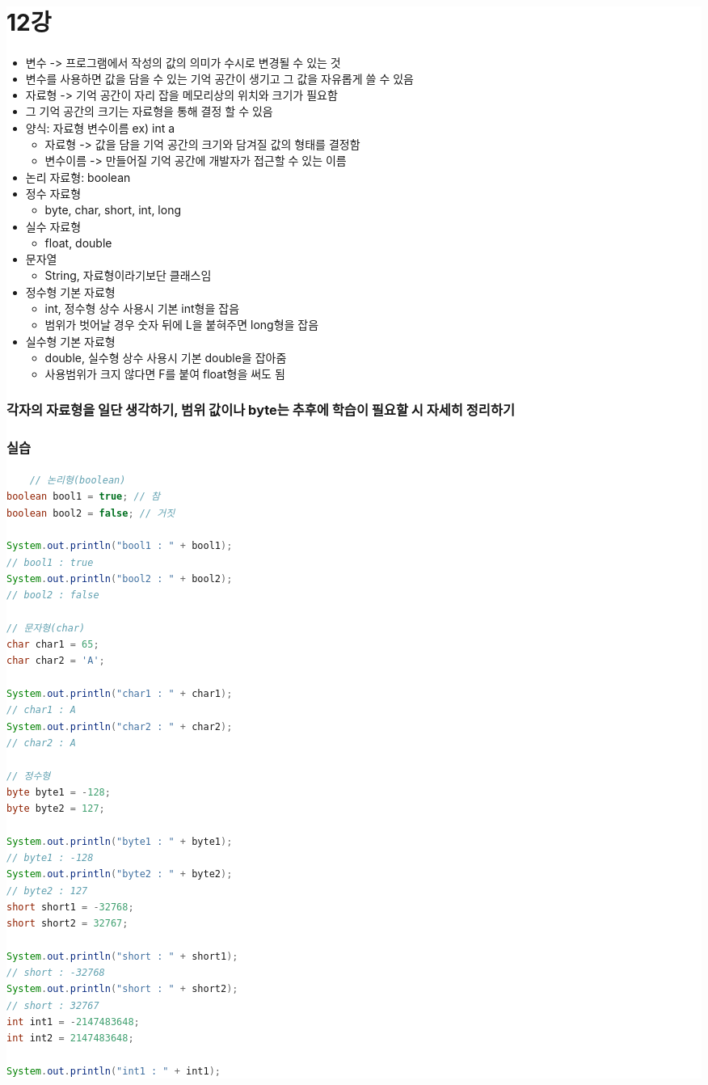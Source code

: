 # 12강
- 변수 -> 프로그램에서 작성의 값의 의미가 수시로 변경될 수 있는 것
- 변수를 사용하면 값을 담을 수 있는 기억 공간이 생기고 그 값을 자유롭게 쓸 수 있음
- 자료형 -> 기억 공간이 자리 잡을 메모리상의 위치와 크기가 필요함
- 그 기억 공간의 크기는 자료형을 통해 결정 할 수 있음
- 양식: 자료형 변수이름 ex) int a
	- 자료형 -> 값을 담을 기억 공간의 크기와 담겨질 값의 형태를 결정함
	- 변수이름 -> 만들어질 기억 공간에 개발자가 접근할 수 있는 이름
- 논리 자료형: boolean
- 정수 자료형
	- byte, char, short, int, long
- 실수 자료형
	- float, double
- 문자열
	- String, 자료형이라기보단 클래스임
- 정수형 기본 자료형
	- int, 정수형 상수 사용시 기본 int형을 잡음
	- 범위가 벗어날 경우 숫자 뒤에 L을 붙혀주면 long형을 잡음
- 실수형 기본 자료형
	- double, 실수형 상수 사용시 기본 double을 잡아줌
	- 사용범위가 크지 않다면 F를 붙여 float형을 써도 됨
### 각자의 자료형을 일단 생각하기, 범위 값이나 byte는 추후에 학습이 필요할 시 자세히 정리하기
### 실습
```Java
	// 논리형(boolean)
boolean bool1 = true; // 참
boolean bool2 = false; // 거짓

System.out.println("bool1 : " + bool1); 
// bool1 : true
System.out.println("bool2 : " + bool2);
// bool2 : false

// 문자형(char)
char char1 = 65;
char char2 = 'A';

System.out.println("char1 : " + char1);
// char1 : A
System.out.println("char2 : " + char2);
// char2 : A

// 정수형
byte byte1 = -128;
byte byte2 = 127;

System.out.println("byte1 : " + byte1);
// byte1 : -128
System.out.println("byte2 : " + byte2);
// byte2 : 127
short short1 = -32768;
short short2 = 32767;

System.out.println("short : " + short1);
// short : -32768
System.out.println("short : " + short2);
// short : 32767
int int1 = -2147483648;
int int2 = 2147483648;

System.out.println("int1 : " + int1);
```